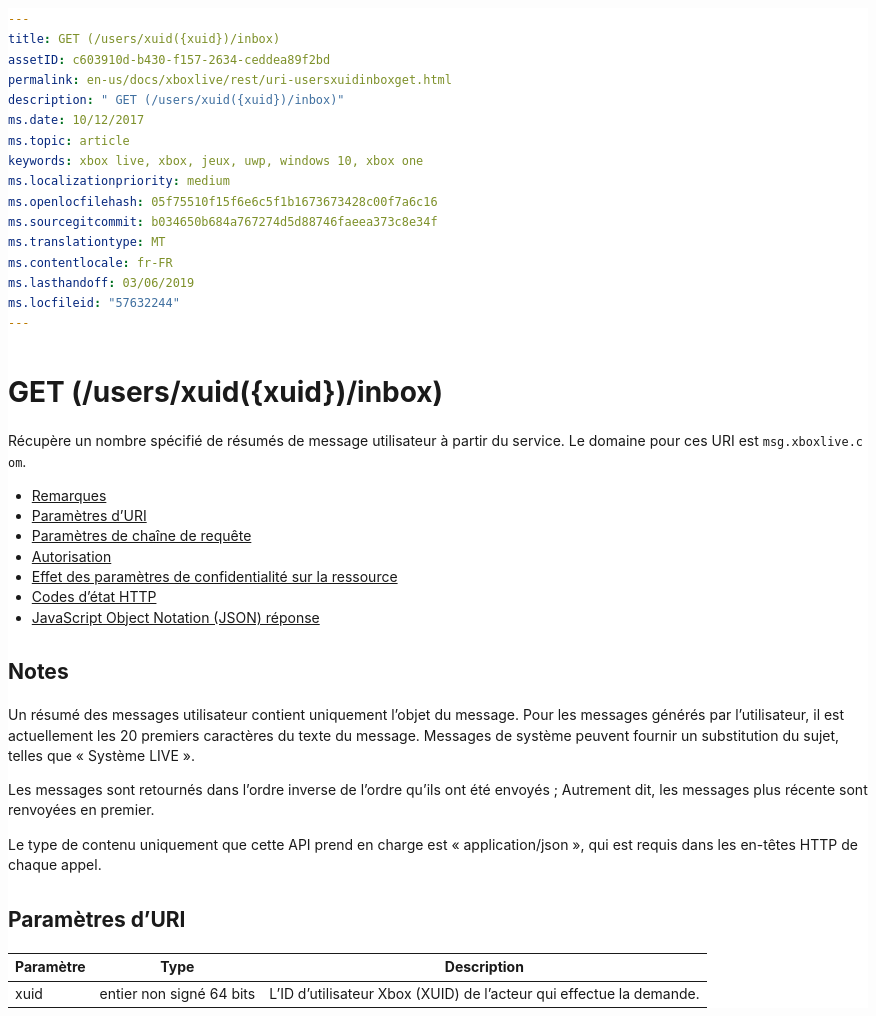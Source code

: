 ```yaml
---
title: GET (/users/xuid({xuid})/inbox)
assetID: c603910d-b430-f157-2634-ceddea89f2bd
permalink: en-us/docs/xboxlive/rest/uri-usersxuidinboxget.html
description: " GET (/users/xuid({xuid})/inbox)"
ms.date: 10/12/2017
ms.topic: article
keywords: xbox live, xbox, jeux, uwp, windows 10, xbox one
ms.localizationpriority: medium
ms.openlocfilehash: 05f75510f15f6e6c5f1b1673673428c00f7a6c16
ms.sourcegitcommit: b034650b684a767274d5d88746faeea373c8e34f
ms.translationtype: MT
ms.contentlocale: fr-FR
ms.lasthandoff: 03/06/2019
ms.locfileid: "57632244"
---
```

# <a name="get-usersxuidxuidinbox"></a>GET (/users/xuid({xuid})/inbox)
Récupère un nombre spécifié de résumés de message utilisateur à partir du service.
Le domaine pour ces URI est `msg.xboxlive.com`.

  * [Remarques](#ID4EV)
  * [Paramètres d’URI](#ID4EEB)
  * [Paramètres de chaîne de requête](#ID4EIC)
  * [Autorisation](#ID4EGE)
  * [Effet des paramètres de confidentialité sur la ressource](#ID4ETE)
  * [Codes d’état HTTP](#ID4E5E)
  * [JavaScript Object Notation (JSON) réponse](#ID4EMH)

<a id="ID4EV"></a>


## <a name="remarks"></a>Notes

Un résumé des messages utilisateur contient uniquement l’objet du message. Pour les messages générés par l’utilisateur, il est actuellement les 20 premiers caractères du texte du message. Messages de système peuvent fournir un substitution du sujet, telles que « Système LIVE ».

Les messages sont retournés dans l’ordre inverse de l’ordre qu’ils ont été envoyés ; Autrement dit, les messages plus récente sont renvoyées en premier.

Le type de contenu uniquement que cette API prend en charge est « application/json », qui est requis dans les en-têtes HTTP de chaque appel.

<a id="ID4EEB"></a>


## <a name="uri-parameters"></a>Paramètres d’URI

| Paramètre| Type| Description|
| --- | --- | --- |
| xuid| entier non signé 64 bits| L’ID d’utilisateur Xbox (XUID) de l’acteur qui effectue la demande.|
